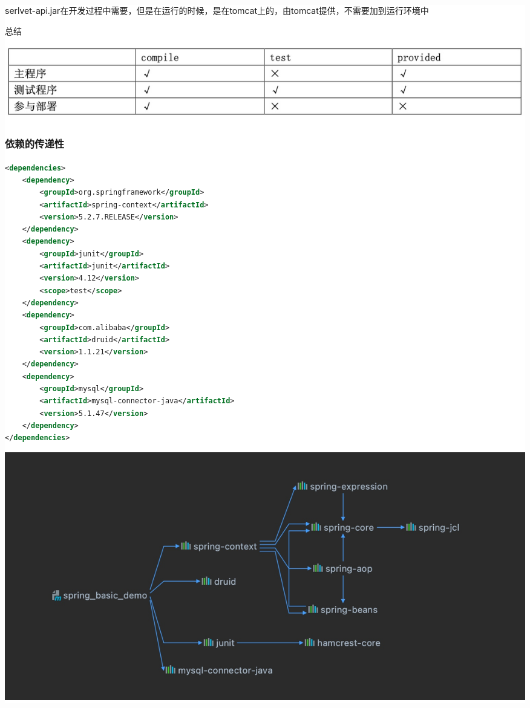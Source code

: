 serlvet-api.jar在开发过程中需要，但是在运行的时候，是在tomcat上的，由tomcat提供，不需要加到运行环境中

总结

![](./media/16371389428432.jpg)

### 依赖的传递性

```xml
<dependencies>
    <dependency>
        <groupId>org.springframework</groupId>
        <artifactId>spring-context</artifactId>
        <version>5.2.7.RELEASE</version>
    </dependency>
    <dependency>
        <groupId>junit</groupId>
        <artifactId>junit</artifactId>
        <version>4.12</version>
        <scope>test</scope>
    </dependency>
    <dependency>
        <groupId>com.alibaba</groupId>
        <artifactId>druid</artifactId>
        <version>1.1.21</version>
    </dependency>
    <dependency>
        <groupId>mysql</groupId>
        <artifactId>mysql-connector-java</artifactId>
        <version>5.1.47</version>
    </dependency>
</dependencies>
```

![](./media/16371443569957.jpg)
